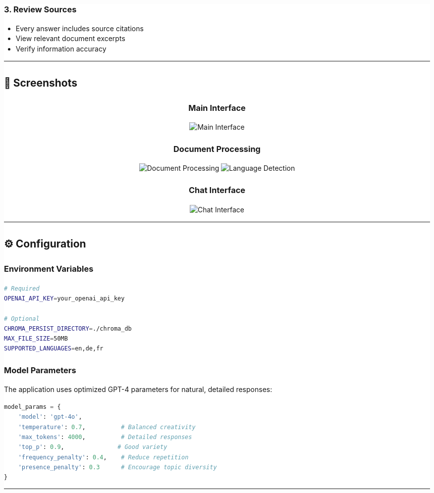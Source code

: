 ### 3. Review Sources
- Every answer includes source citations
- View relevant document excerpts
- Verify information accuracy

---

## 🎨 Screenshots

<div align="center">

### Main Interface
![Main Interface](https://via.placeholder.com/800x400?text=StudyMate+Main+Interface)

### Document Processing
![Document Processing](https://via.placeholder.com/400x300?text=Document+Upload) ![Language Detection](https://via.placeholder.com/400x300?text=Language+Detection)

### Chat Interface
![Chat Interface](https://via.placeholder.com/800x400?text=AI+Chat+Interface)

</div>

---

## ⚙️ Configuration

### Environment Variables

```bash
# Required
OPENAI_API_KEY=your_openai_api_key

# Optional
CHROMA_PERSIST_DIRECTORY=./chroma_db
MAX_FILE_SIZE=50MB
SUPPORTED_LANGUAGES=en,de,fr
```

### Model Parameters

The application uses optimized GPT-4 parameters for natural, detailed responses:

```python
model_params = {
    'model': 'gpt-4o',
    'temperature': 0.7,          # Balanced creativity
    'max_tokens': 4000,          # Detailed responses
    'top_p': 0.9,               # Good variety
    'frequency_penalty': 0.4,    # Reduce repetition
    'presence_penalty': 0.3      # Encourage topic diversity
}
```

---